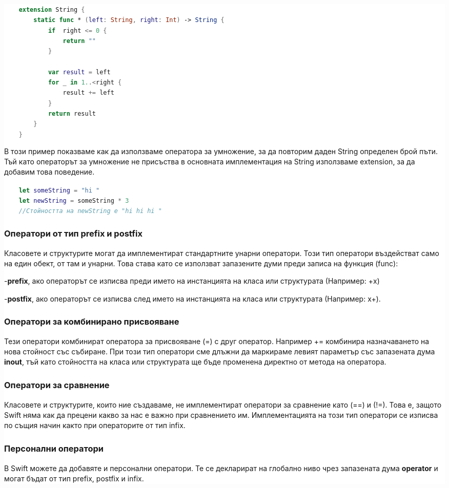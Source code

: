```swift
    extension String {
        static func * (left: String, right: Int) -> String {
            if  right <= 0 {
                return ""
            }
            
            var result = left
            for _ in 1..<right {
                result += left
            }
            return result
        }
    }
```

В този пример показваме как да използваме оператора за умножение, за да повторим даден String определен брой пъти. Тъй като операторът за умножение не присъства в основната имплементация на String използваме extension, за да добавим това поведение.

```swift
    let someString = "hi "
    let newString = someString * 3
    //Стойността на newString е "hi hi hi "
```
### Оператори от тип prefix и postfix

Класовете и структурите могат да имплементират стандартните унарни оператори. Този тип оператори въздействат само на един обект, от там и унарни. Това става като се използват запазените думи преди записа на функция (func): 

-**prefix**, ако операторът се изписва преди името на инстанцията на класа или структурата (Например: +x) 

-**postfix**, ако операторът се изписва след името на инстанцията на класа или структурата (Например: x+).

### Оператори за комбинирано присвояване

Тези оператори комбинират оператора за присвояване (=) с друг оператор. Например += комбинира назначаването на нова стойност със събиране. При този тип оператори сме длъжни да маркираме левият параметър със запазената дума **inout**, тъй като стойността на класа или структурата ще бъде променена директно от метода на оператора.

### Оператори за сравнение

Класовете и структурите, които ние създаваме, не имплементират оператори за сравнение като (==) и (!=). Това е, защото Swift няма как да прецени какво за нас е важно при сравнението им. 
Имплементацията на този тип оператори се изписва по същия начин както при операторите от тип infix.

### Персонални оператори

В Swift можете да добавяте и персонални оператори. Те се декларират на глобално ниво чрез запазената дума **operator** и могат бъдат от тип prefix, postfix и infix.
